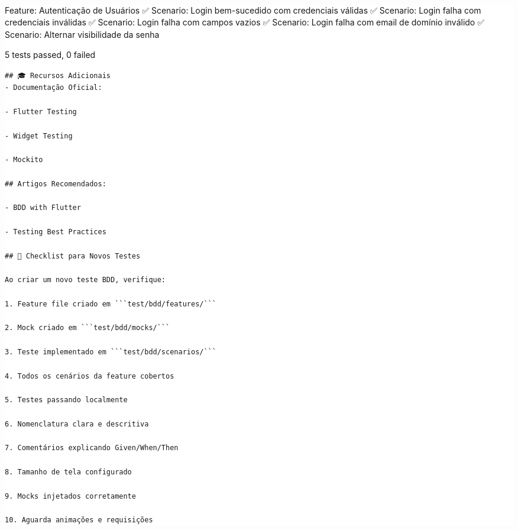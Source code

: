 Feature: Autenticação de Usuários
  ✅ Scenario: Login bem-sucedido com credenciais válidas
  ✅ Scenario: Login falha com credenciais inválidas
  ✅ Scenario: Login falha com campos vazios
  ✅ Scenario: Login falha com email de domínio inválido
  ✅ Scenario: Alternar visibilidade da senha

5 tests passed, 0 failed
```
## 🎓 Recursos Adicionais
- Documentação Oficial:

- Flutter Testing

- Widget Testing

- Mockito

## Artigos Recomendados:

- BDD with Flutter

- Testing Best Practices

## 📝 Checklist para Novos Testes

Ao criar um novo teste BDD, verifique:

1. Feature file criado em ```test/bdd/features/```

2. Mock criado em ```test/bdd/mocks/```

3. Teste implementado em ```test/bdd/scenarios/```

4. Todos os cenários da feature cobertos

5. Testes passando localmente

6. Nomenclatura clara e descritiva

7. Comentários explicando Given/When/Then

8. Tamanho de tela configurado

9. Mocks injetados corretamente

10. Aguarda animações e requisições
